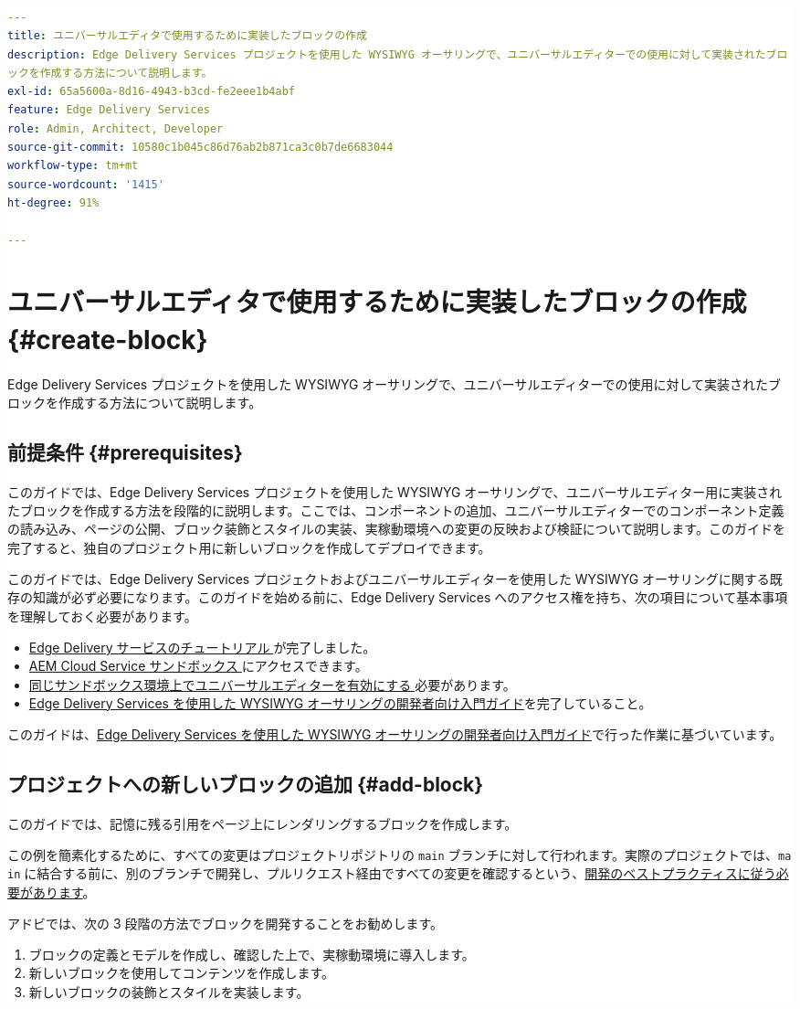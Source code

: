 ```yaml
---
title: ユニバーサルエディタで使用するために実装したブロックの作成
description: Edge Delivery Services プロジェクトを使用した WYSIWYG オーサリングで、ユニバーサルエディターでの使用に対して実装されたブロックを作成する方法について説明します。
exl-id: 65a5600a-8d16-4943-b3cd-fe2eee1b4abf
feature: Edge Delivery Services
role: Admin, Architect, Developer
source-git-commit: 10580c1b045c86d76ab2b871ca3c0b7de6683044
workflow-type: tm+mt
source-wordcount: '1415'
ht-degree: 91%

---
```



# ユニバーサルエディタで使用するために実装したブロックの作成 {#create-block}

Edge Delivery Services プロジェクトを使用した WYSIWYG オーサリングで、ユニバーサルエディターでの使用に対して実装されたブロックを作成する方法について説明します。

## 前提条件 {#prerequisites}

このガイドでは、Edge Delivery Services プロジェクトを使用した WYSIWYG オーサリングで、ユニバーサルエディター用に実装されたブロックを作成する方法を段階的に説明します。ここでは、コンポーネントの追加、ユニバーサルエディターでのコンポーネント定義の読み込み、ページの公開、ブロック装飾とスタイルの実装、実稼動環境への変更の反映および検証について説明します。このガイドを完了すると、独自のプロジェクト用に新しいブロックを作成してデプロイできます。

このガイドでは、Edge Delivery Services プロジェクトおよびユニバーサルエディターを使用した WYSIWYG オーサリングに関する既存の知識が必ず必要になります。このガイドを始める前に、Edge Delivery Services へのアクセス権を持ち、次の項目について基本事項を理解しておく必要があります。

* [Edge Delivery サービスのチュートリアル ](/help/edge/developer/tutorial.md) が完了しました。
* [AEM Cloud Service サンドボックス ](/help/implementing/cloud-manager/getting-access-to-aem-in-cloud/introduction-sandbox-programs.md) にアクセスできます。
* [ 同じサンドボックス環境上でユニバーサルエディターを有効にする ](/help/implementing/universal-editor/getting-started.md) 必要があります。
* [Edge Delivery Services を使用した WYSIWYG オーサリングの開発者向け入門ガイド](/help/edge/wysiwyg-authoring/edge-dev-getting-started.md)を完了していること。

このガイドは、[Edge Delivery Services を使用した WYSIWYG オーサリングの開発者向け入門ガイド](/help/edge/wysiwyg-authoring/edge-dev-getting-started.md)で行った作業に基づいています。

## プロジェクトへの新しいブロックの追加 {#add-block}

このガイドでは、記憶に残る引用をページ上にレンダリングするブロックを作成します。

この例を簡素化するために、すべての変更はプロジェクトリポジトリの `main` ブランチに対して行われます。実際のプロジェクトでは、`main` に結合する前に、別のブランチで開発し、プルリクエスト経由ですべての変更を確認するという、[開発のベストプラクティスに従う必要があります](https://www.aem.live/docs/dev-collab-and-good-practices)。

アドビでは、次の 3 段階の方法でブロックを開発することをお勧めします。

1. ブロックの定義とモデルを作成し、確認した上で、実稼動環境に導入します。
1. 新しいブロックを使用してコンテンツを作成します。
1. 新しいブロックの装飾とスタイルを実装します。
